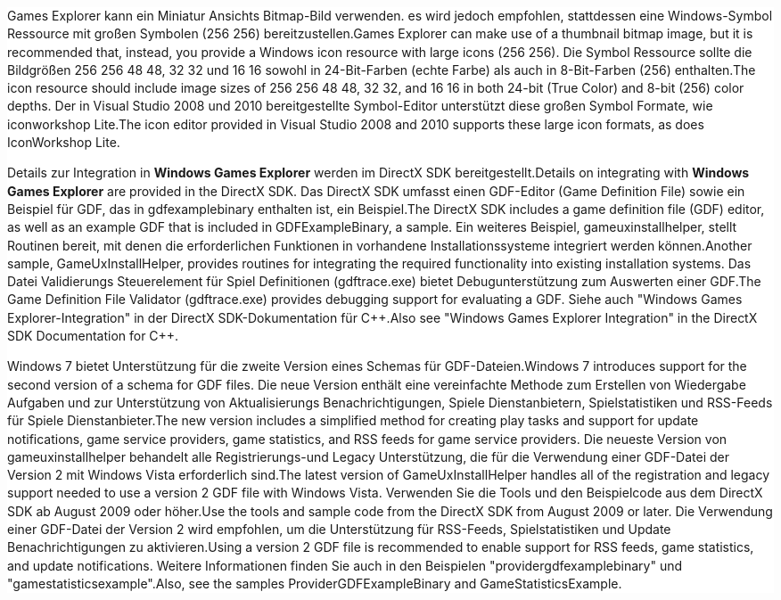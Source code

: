 <span data-ttu-id="7fb94-224">Games Explorer kann ein Miniatur Ansichts Bitmap-Bild verwenden. es wird jedoch empfohlen, stattdessen eine Windows-Symbol Ressource mit großen Symbolen (256 256) bereitzustellen.</span><span class="sxs-lookup"><span data-stu-id="7fb94-224">Games Explorer can make use of a thumbnail bitmap image, but it is recommended that, instead, you provide a Windows icon resource with large icons (256 256).</span></span> <span data-ttu-id="7fb94-225">Die Symbol Ressource sollte die Bildgrößen 256 256 48 48, 32 32 und 16 16 sowohl in 24-Bit-Farben (echte Farbe) als auch in 8-Bit-Farben (256) enthalten.</span><span class="sxs-lookup"><span data-stu-id="7fb94-225">The icon resource should include image sizes of 256 256 48 48, 32 32, and 16 16 in both 24-bit (True Color) and 8-bit (256) color depths.</span></span> <span data-ttu-id="7fb94-226">Der in Visual Studio 2008 und 2010 bereitgestellte Symbol-Editor unterstützt diese großen Symbol Formate, wie iconworkshop Lite.</span><span class="sxs-lookup"><span data-stu-id="7fb94-226">The icon editor provided in Visual Studio 2008 and 2010 supports these large icon formats, as does IconWorkshop Lite.</span></span>

<span data-ttu-id="7fb94-227">Details zur Integration in **Windows Games Explorer** werden im DirectX SDK bereitgestellt.</span><span class="sxs-lookup"><span data-stu-id="7fb94-227">Details on integrating with **Windows Games Explorer** are provided in the DirectX SDK.</span></span> <span data-ttu-id="7fb94-228">Das DirectX SDK umfasst einen GDF-Editor (Game Definition File) sowie ein Beispiel für GDF, das in gdfexamplebinary enthalten ist, ein Beispiel.</span><span class="sxs-lookup"><span data-stu-id="7fb94-228">The DirectX SDK includes a game definition file (GDF) editor, as well as an example GDF that is included in GDFExampleBinary, a sample.</span></span> <span data-ttu-id="7fb94-229">Ein weiteres Beispiel, gameuxinstallhelper, stellt Routinen bereit, mit denen die erforderlichen Funktionen in vorhandene Installationssysteme integriert werden können.</span><span class="sxs-lookup"><span data-stu-id="7fb94-229">Another sample, GameUxInstallHelper, provides routines for integrating the required functionality into existing installation systems.</span></span> <span data-ttu-id="7fb94-230">Das Datei Validierungs Steuerelement für Spiel Definitionen (gdftrace.exe) bietet Debugunterstützung zum Auswerten einer GDF.</span><span class="sxs-lookup"><span data-stu-id="7fb94-230">The Game Definition File Validator (gdftrace.exe) provides debugging support for evaluating a GDF.</span></span> <span data-ttu-id="7fb94-231">Siehe auch "Windows Games Explorer-Integration" in der DirectX SDK-Dokumentation für C++.</span><span class="sxs-lookup"><span data-stu-id="7fb94-231">Also see "Windows Games Explorer Integration" in the DirectX SDK Documentation for C++.</span></span>

<span data-ttu-id="7fb94-232">Windows 7 bietet Unterstützung für die zweite Version eines Schemas für GDF-Dateien.</span><span class="sxs-lookup"><span data-stu-id="7fb94-232">Windows 7 introduces support for the second version of a schema for GDF files.</span></span> <span data-ttu-id="7fb94-233">Die neue Version enthält eine vereinfachte Methode zum Erstellen von Wiedergabe Aufgaben und zur Unterstützung von Aktualisierungs Benachrichtigungen, Spiele Dienstanbietern, Spielstatistiken und RSS-Feeds für Spiele Dienstanbieter.</span><span class="sxs-lookup"><span data-stu-id="7fb94-233">The new version includes a simplified method for creating play tasks and support for update notifications, game service providers, game statistics, and RSS feeds for game service providers.</span></span> <span data-ttu-id="7fb94-234">Die neueste Version von gameuxinstallhelper behandelt alle Registrierungs-und Legacy Unterstützung, die für die Verwendung einer GDF-Datei der Version 2 mit Windows Vista erforderlich sind.</span><span class="sxs-lookup"><span data-stu-id="7fb94-234">The latest version of GameUxInstallHelper handles all of the registration and legacy support needed to use a version 2 GDF file with Windows Vista.</span></span> <span data-ttu-id="7fb94-235">Verwenden Sie die Tools und den Beispielcode aus dem DirectX SDK ab August 2009 oder höher.</span><span class="sxs-lookup"><span data-stu-id="7fb94-235">Use the tools and sample code from the DirectX SDK from August 2009 or later.</span></span> <span data-ttu-id="7fb94-236">Die Verwendung einer GDF-Datei der Version 2 wird empfohlen, um die Unterstützung für RSS-Feeds, Spielstatistiken und Update Benachrichtigungen zu aktivieren.</span><span class="sxs-lookup"><span data-stu-id="7fb94-236">Using a version 2 GDF file is recommended to enable support for RSS feeds, game statistics, and update notifications.</span></span> <span data-ttu-id="7fb94-237">Weitere Informationen finden Sie auch in den Beispielen "providergdfexamplebinary" und "gamestatisticsexample".</span><span class="sxs-lookup"><span data-stu-id="7fb94-237">Also, see the samples ProviderGDFExampleBinary and GameStatisticsExample.</span></span>
